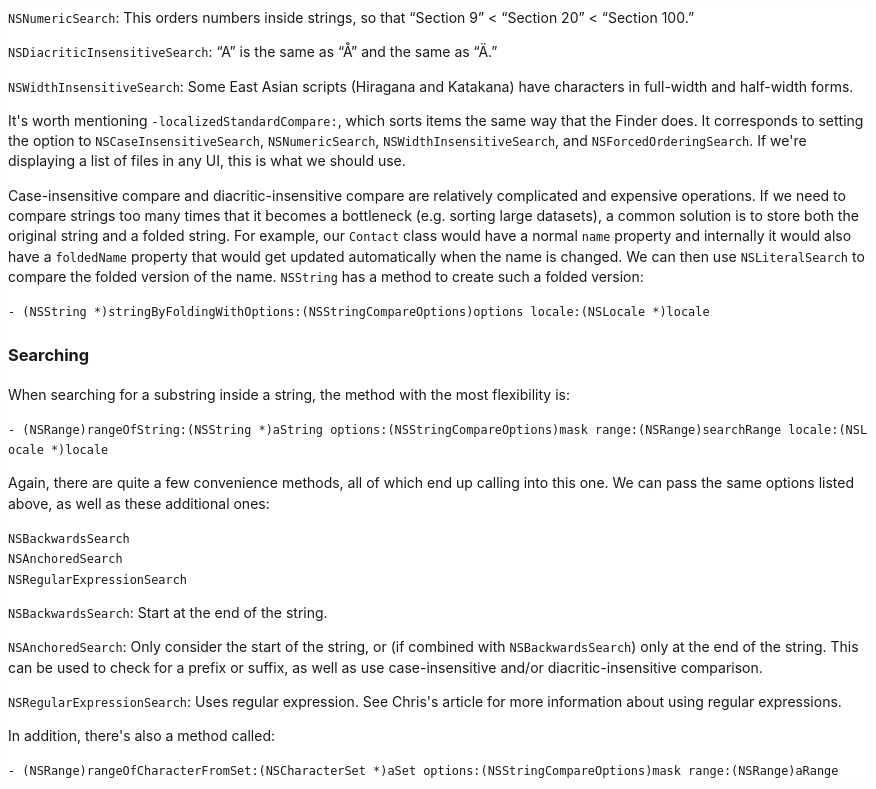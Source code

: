 `NSNumericSearch`: This orders numbers inside strings, so that “Section 9” < “Section 20” < “Section 100.”

`NSDiacriticInsensitiveSearch`: “A” is the same as “Å” and the same as “Ä.”

`NSWidthInsensitiveSearch`: Some East Asian scripts (Hiragana and Katakana) have characters in full-width and half-width forms. 

It's worth mentioning `-localizedStandardCompare:`, which sorts items the same way that the Finder does. It corresponds to setting the option to `NSCaseInsensitiveSearch`, `NSNumericSearch`, `NSWidthInsensitiveSearch`, and `NSForcedOrderingSearch`. If we're displaying a list of files in any UI, this is what we should use. 

Case-insensitive compare and diacritic-insensitive compare are relatively complicated and expensive operations. If we need to compare strings too many times that it becomes a bottleneck (e.g. sorting large datasets), a common solution is to store both the original string and a folded string. For example, our `Contact` class would have a normal `name` property and internally it would also have a `foldedName` property that would get updated automatically when the name is changed. We can then use `NSLiteralSearch` to compare the folded version of the name. `NSString` has a method to create such a folded version:

```objc
- (NSString *)stringByFoldingWithOptions:(NSStringCompareOptions)options locale:(NSLocale *)locale
```

### Searching

When searching for a substring inside a string, the method with the most flexibility is:

```objc
- (NSRange)rangeOfString:(NSString *)aString options:(NSStringCompareOptions)mask range:(NSRange)searchRange locale:(NSLocale *)locale
```

Again, there are quite a few convenience methods, all of which end up calling into this one. We can pass the same options listed above, as well as these additional ones:

```
NSBackwardsSearch
NSAnchoredSearch
NSRegularExpressionSearch
```

`NSBackwardsSearch`: Start at the end of the string.

`NSAnchoredSearch`: Only consider the start of the string, or (if combined with `NSBackwardsSearch`) only at the end of the string. This can be used to check for a prefix or suffix, as well as use case-insensitive and/or diacritic-insensitive comparison.

`NSRegularExpressionSearch`: Uses regular expression. See Chris's article for more information about using regular expressions.

In addition, there's also a method called:

```objc
- (NSRange)rangeOfCharacterFromSet:(NSCharacterSet *)aSet options:(NSStringCompareOptions)mask range:(NSRange)aRange
```
